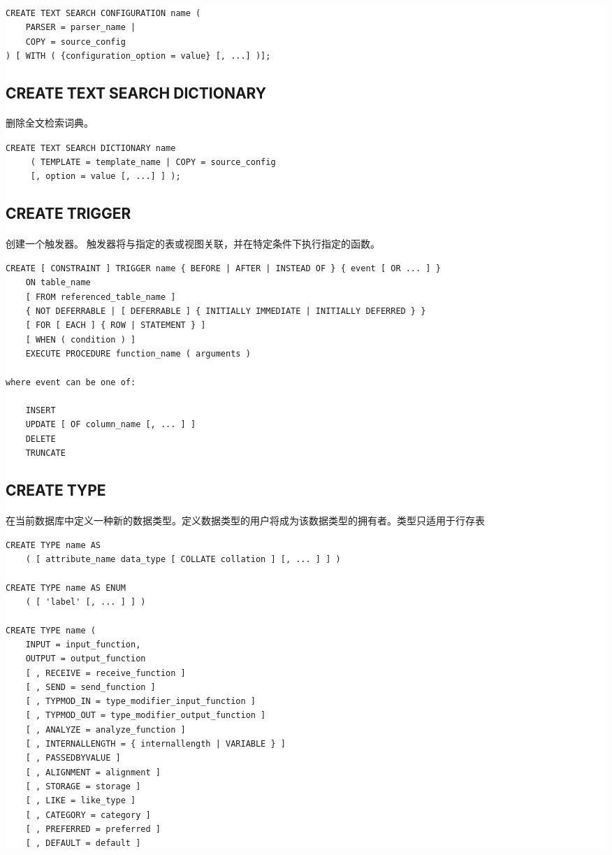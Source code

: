 ```
CREATE TEXT SEARCH CONFIGURATION name (
    PARSER = parser_name |
    COPY = source_config
) [ WITH ( {configuration_option = value} [, ...] )];
```

## CREATE TEXT SEARCH DICTIONARY<a name="section15227139175911"></a>

删除全文检索词典。

```
CREATE TEXT SEARCH DICTIONARY name
     ( TEMPLATE = template_name | COPY = source_config
     [, option = value [, ...] ] );
```

## CREATE TRIGGER<a name="section435712265916"></a>

创建一个触发器。 触发器将与指定的表或视图关联，并在特定条件下执行指定的函数。

```
CREATE [ CONSTRAINT ] TRIGGER name { BEFORE | AFTER | INSTEAD OF } { event [ OR ... ] }
    ON table_name
    [ FROM referenced_table_name ]
    { NOT DEFERRABLE | [ DEFERRABLE ] { INITIALLY IMMEDIATE | INITIALLY DEFERRED } }
    [ FOR [ EACH ] { ROW | STATEMENT } ]
    [ WHEN ( condition ) ]
    EXECUTE PROCEDURE function_name ( arguments )

where event can be one of:

    INSERT
    UPDATE [ OF column_name [, ... ] ]
    DELETE
    TRUNCATE
```

## CREATE TYPE<a name="section547123013591"></a>

在当前数据库中定义一种新的数据类型。定义数据类型的用户将成为该数据类型的拥有者。类型只适用于行存表

```
CREATE TYPE name AS
    ( [ attribute_name data_type [ COLLATE collation ] [, ... ] ] )

CREATE TYPE name AS ENUM
    ( [ 'label' [, ... ] ] )

CREATE TYPE name (
    INPUT = input_function,
    OUTPUT = output_function
    [ , RECEIVE = receive_function ]
    [ , SEND = send_function ]
    [ , TYPMOD_IN = type_modifier_input_function ]
    [ , TYPMOD_OUT = type_modifier_output_function ]
    [ , ANALYZE = analyze_function ]
    [ , INTERNALLENGTH = { internallength | VARIABLE } ]
    [ , PASSEDBYVALUE ]
    [ , ALIGNMENT = alignment ]
    [ , STORAGE = storage ]
    [ , LIKE = like_type ]
    [ , CATEGORY = category ]
    [ , PREFERRED = preferred ]
    [ , DEFAULT = default ]
```